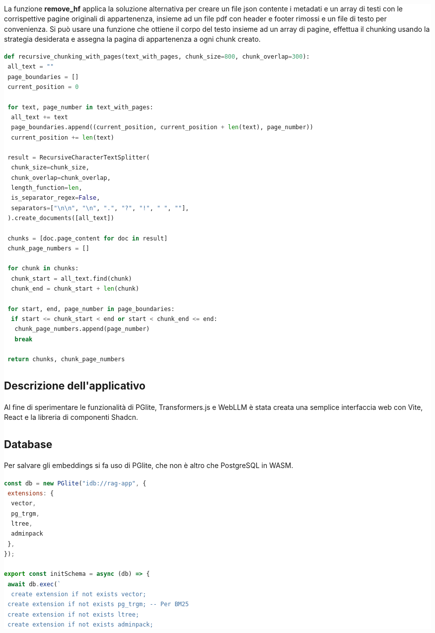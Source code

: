 La funzione **remove_hf**  applica la soluzione alternativa per creare un file json contente i metadati e un array di testi con le corrispettive pagine originali di appartenenza, insieme ad un file pdf con header e footer rimossi e un file di testo per convenienza. Si può usare una funzione che ottiene il corpo del testo insieme ad un array di pagine, effettua il chunking usando la strategia desiderata e assegna la pagina di appartenenza a ogni chunk creato.

```Python
def recursive_chunking_with_pages(text_with_pages, chunk_size=800, chunk_overlap=300):
 all_text = ""
 page_boundaries = []
 current_position = 0
 
 for text, page_number in text_with_pages:
  all_text += text
  page_boundaries.append((current_position, current_position + len(text), page_number))
  current_position += len(text)
 
 result = RecursiveCharacterTextSplitter(
  chunk_size=chunk_size,
  chunk_overlap=chunk_overlap,
  length_function=len,
  is_separator_regex=False,
  separators=["\n\n", "\n", ".", "?", "!", " ", ""],
 ).create_documents([all_text])
 
 chunks = [doc.page_content for doc in result]
 chunk_page_numbers = []
 
 for chunk in chunks:
  chunk_start = all_text.find(chunk)
  chunk_end = chunk_start + len(chunk)
 
 for start, end, page_number in page_boundaries:
  if start <= chunk_start < end or start < chunk_end <= end:
   chunk_page_numbers.append(page_number)
   break

 return chunks, chunk_page_numbers
```

## Descrizione dell'applicativo

Al fine di sperimentare le funzionalità di PGlite, Transformers.js e WebLLM è stata creata una semplice interfaccia web con Vite, React e la libreria di componenti Shadcn.

## Database

Per salvare gli embeddings si fa uso di PGlite, che non è altro che PostgreSQL in WASM.

```js
const db = new PGlite("idb://rag-app", {
 extensions: {
  vector,
  pg_trgm,
  ltree,
  adminpack
 },
});

export const initSchema = async (db) => {
 await db.exec(`
  create extension if not exists vector;
 create extension if not exists pg_trgm; -- Per BM25
 create extension if not exists ltree;
 create extension if not exists adminpack;
```